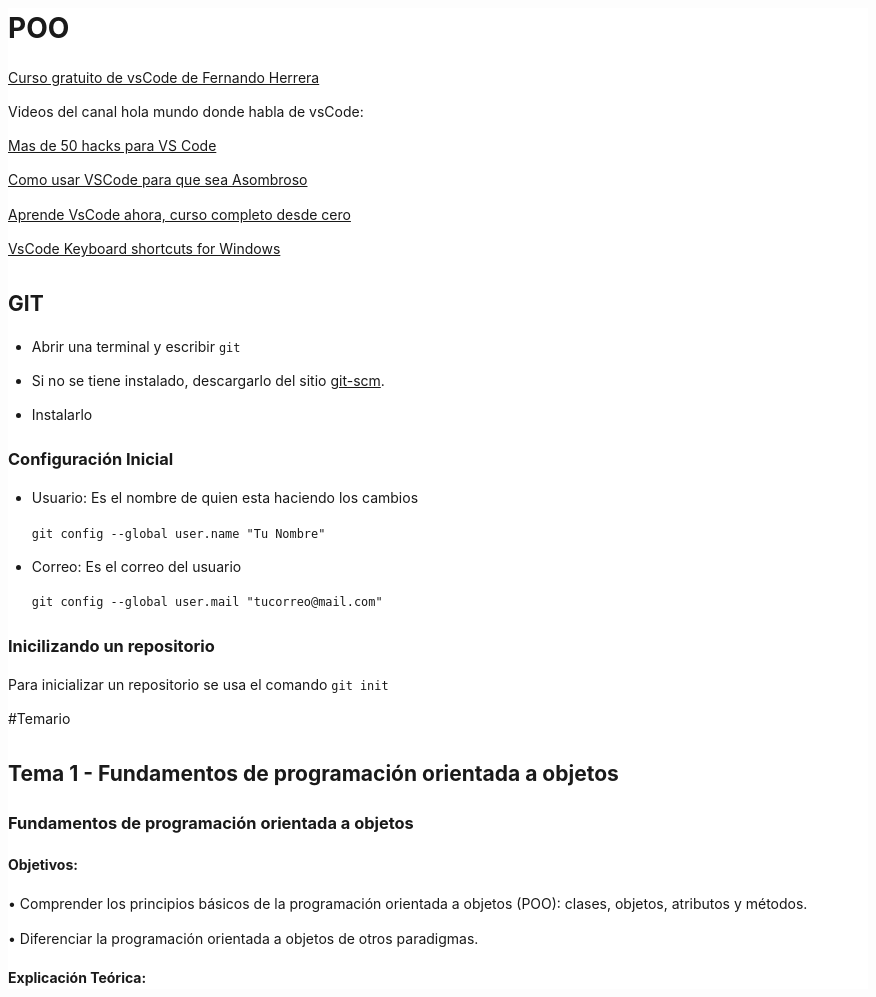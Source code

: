 # POO


[Curso gratuito de vsCode de Fernando Herrera](https://fernando-herrera.com/course/visual-studio-code)

Videos del canal hola mundo donde habla de vsCode:

[Mas de 50 hacks para VS Code](https://youtu.be/IU7YWGqo164?si=3im-U6pOmH77pxUs)

[Como usar VSCode para que sea Asombroso](https://youtu.be/HiVnGgYudLY?si=LdDjWz6bafjL6-1i)

[Aprende VsCode ahora, curso completo desde cero](https://youtu.be/Ei1y51K8jQk?si=0gEMJf_BPvwRKSH2)

[VsCode Keyboard shortcuts for Windows](https://quickref.me/vscode.html)


## GIT

* Abrir una terminal y escribir ``` git ```

* Si no se tiene instalado, descargarlo del sitio [git-scm](https://git-scm.com/).

* Instalarlo

### Configuración Inicial
* Usuario: Es el nombre de quien esta haciendo los cambios
    ```
    git config --global user.name "Tu Nombre"
    ```
* Correo: Es el correo del usuario
    ```
    git config --global user.mail "tucorreo@mail.com"
    ```

### Inicilizando un repositorio

Para inicializar un repositorio se usa el comando ```git init```


#Temario

## Tema 1 - Fundamentos de programación orientada a objetos

### Fundamentos de programación orientada a objetos

#### Objetivos:

• Comprender los principios básicos de la programación orientada a objetos (POO): clases, objetos, atributos y métodos.

• Diferenciar la programación orientada a objetos de otros paradigmas.

#### Explicación Teórica:
